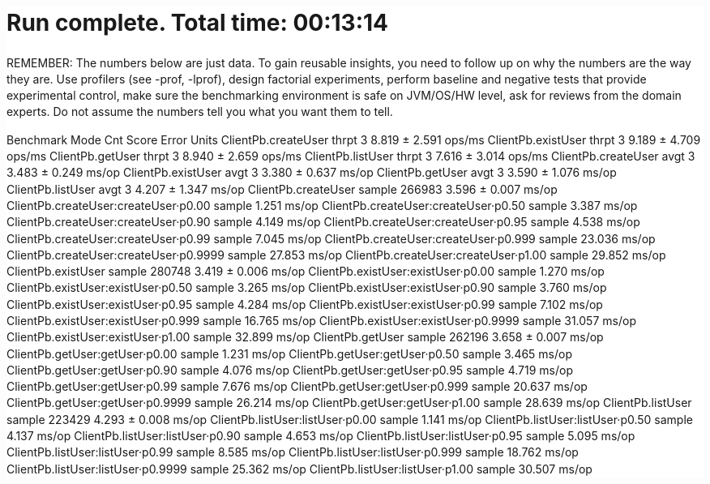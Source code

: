 
# Run complete. Total time: 00:13:14

REMEMBER: The numbers below are just data. To gain reusable insights, you need to follow up on
why the numbers are the way they are. Use profilers (see -prof, -lprof), design factorial
experiments, perform baseline and negative tests that provide experimental control, make sure
the benchmarking environment is safe on JVM/OS/HW level, ask for reviews from the domain experts.
Do not assume the numbers tell you what you want them to tell.

Benchmark                                 Mode     Cnt   Score   Error   Units
ClientPb.createUser                      thrpt       3   8.819 ± 2.591  ops/ms
ClientPb.existUser                       thrpt       3   9.189 ± 4.709  ops/ms
ClientPb.getUser                         thrpt       3   8.940 ± 2.659  ops/ms
ClientPb.listUser                        thrpt       3   7.616 ± 3.014  ops/ms
ClientPb.createUser                       avgt       3   3.483 ± 0.249   ms/op
ClientPb.existUser                        avgt       3   3.380 ± 0.637   ms/op
ClientPb.getUser                          avgt       3   3.590 ± 1.076   ms/op
ClientPb.listUser                         avgt       3   4.207 ± 1.347   ms/op
ClientPb.createUser                     sample  266983   3.596 ± 0.007   ms/op
ClientPb.createUser:createUser·p0.00    sample           1.251           ms/op
ClientPb.createUser:createUser·p0.50    sample           3.387           ms/op
ClientPb.createUser:createUser·p0.90    sample           4.149           ms/op
ClientPb.createUser:createUser·p0.95    sample           4.538           ms/op
ClientPb.createUser:createUser·p0.99    sample           7.045           ms/op
ClientPb.createUser:createUser·p0.999   sample          23.036           ms/op
ClientPb.createUser:createUser·p0.9999  sample          27.853           ms/op
ClientPb.createUser:createUser·p1.00    sample          29.852           ms/op
ClientPb.existUser                      sample  280748   3.419 ± 0.006   ms/op
ClientPb.existUser:existUser·p0.00      sample           1.270           ms/op
ClientPb.existUser:existUser·p0.50      sample           3.265           ms/op
ClientPb.existUser:existUser·p0.90      sample           3.760           ms/op
ClientPb.existUser:existUser·p0.95      sample           4.284           ms/op
ClientPb.existUser:existUser·p0.99      sample           7.102           ms/op
ClientPb.existUser:existUser·p0.999     sample          16.765           ms/op
ClientPb.existUser:existUser·p0.9999    sample          31.057           ms/op
ClientPb.existUser:existUser·p1.00      sample          32.899           ms/op
ClientPb.getUser                        sample  262196   3.658 ± 0.007   ms/op
ClientPb.getUser:getUser·p0.00          sample           1.231           ms/op
ClientPb.getUser:getUser·p0.50          sample           3.465           ms/op
ClientPb.getUser:getUser·p0.90          sample           4.076           ms/op
ClientPb.getUser:getUser·p0.95          sample           4.719           ms/op
ClientPb.getUser:getUser·p0.99          sample           7.676           ms/op
ClientPb.getUser:getUser·p0.999         sample          20.637           ms/op
ClientPb.getUser:getUser·p0.9999        sample          26.214           ms/op
ClientPb.getUser:getUser·p1.00          sample          28.639           ms/op
ClientPb.listUser                       sample  223429   4.293 ± 0.008   ms/op
ClientPb.listUser:listUser·p0.00        sample           1.141           ms/op
ClientPb.listUser:listUser·p0.50        sample           4.137           ms/op
ClientPb.listUser:listUser·p0.90        sample           4.653           ms/op
ClientPb.listUser:listUser·p0.95        sample           5.095           ms/op
ClientPb.listUser:listUser·p0.99        sample           8.585           ms/op
ClientPb.listUser:listUser·p0.999       sample          18.762           ms/op
ClientPb.listUser:listUser·p0.9999      sample          25.362           ms/op
ClientPb.listUser:listUser·p1.00        sample          30.507           ms/op
